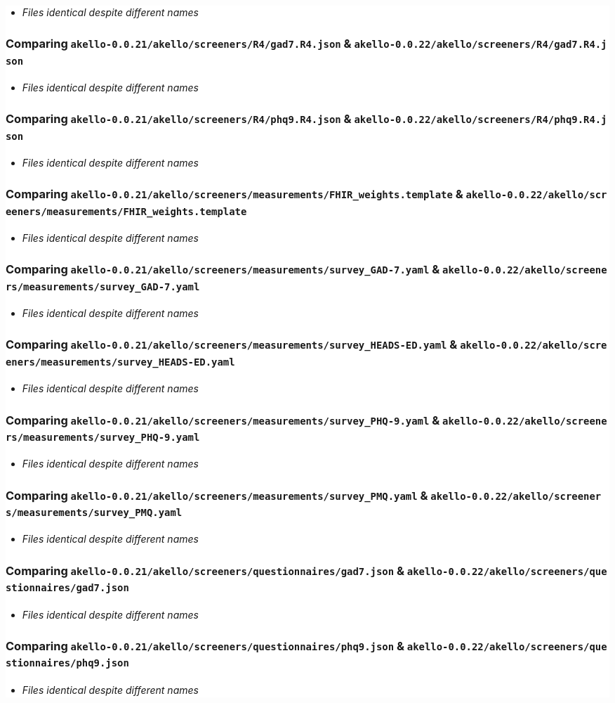  * *Files identical despite different names*

### Comparing `akello-0.0.21/akello/screeners/R4/gad7.R4.json` & `akello-0.0.22/akello/screeners/R4/gad7.R4.json`

 * *Files identical despite different names*

### Comparing `akello-0.0.21/akello/screeners/R4/phq9.R4.json` & `akello-0.0.22/akello/screeners/R4/phq9.R4.json`

 * *Files identical despite different names*

### Comparing `akello-0.0.21/akello/screeners/measurements/FHIR_weights.template` & `akello-0.0.22/akello/screeners/measurements/FHIR_weights.template`

 * *Files identical despite different names*

### Comparing `akello-0.0.21/akello/screeners/measurements/survey_GAD-7.yaml` & `akello-0.0.22/akello/screeners/measurements/survey_GAD-7.yaml`

 * *Files identical despite different names*

### Comparing `akello-0.0.21/akello/screeners/measurements/survey_HEADS-ED.yaml` & `akello-0.0.22/akello/screeners/measurements/survey_HEADS-ED.yaml`

 * *Files identical despite different names*

### Comparing `akello-0.0.21/akello/screeners/measurements/survey_PHQ-9.yaml` & `akello-0.0.22/akello/screeners/measurements/survey_PHQ-9.yaml`

 * *Files identical despite different names*

### Comparing `akello-0.0.21/akello/screeners/measurements/survey_PMQ.yaml` & `akello-0.0.22/akello/screeners/measurements/survey_PMQ.yaml`

 * *Files identical despite different names*

### Comparing `akello-0.0.21/akello/screeners/questionnaires/gad7.json` & `akello-0.0.22/akello/screeners/questionnaires/gad7.json`

 * *Files identical despite different names*

### Comparing `akello-0.0.21/akello/screeners/questionnaires/phq9.json` & `akello-0.0.22/akello/screeners/questionnaires/phq9.json`

 * *Files identical despite different names*
